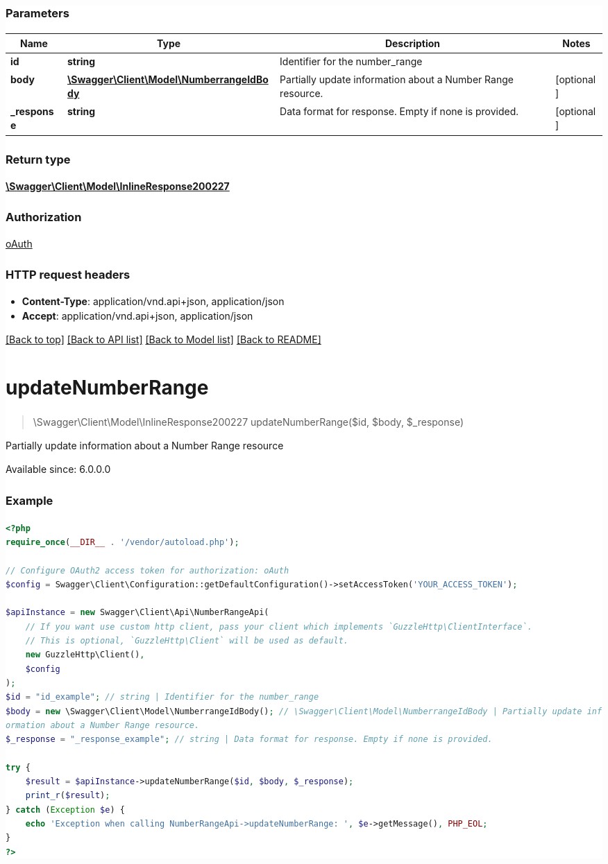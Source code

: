 ### Parameters

Name | Type | Description  | Notes
------------- | ------------- | ------------- | -------------
 **id** | **string**| Identifier for the number_range |
 **body** | [**\Swagger\Client\Model\NumberrangeIdBody**](../Model/NumberrangeIdBody.md)| Partially update information about a Number Range resource. | [optional]
 **_response** | **string**| Data format for response. Empty if none is provided. | [optional]

### Return type

[**\Swagger\Client\Model\InlineResponse200227**](../Model/InlineResponse200227.md)

### Authorization

[oAuth](../../README.md#oAuth)

### HTTP request headers

 - **Content-Type**: application/vnd.api+json, application/json
 - **Accept**: application/vnd.api+json, application/json

[[Back to top]](#) [[Back to API list]](../../README.md#documentation-for-api-endpoints) [[Back to Model list]](../../README.md#documentation-for-models) [[Back to README]](../../README.md)

# **updateNumberRange**
> \Swagger\Client\Model\InlineResponse200227 updateNumberRange($id, $body, $_response)

Partially update information about a Number Range resource

Available since: 6.0.0.0

### Example
```php
<?php
require_once(__DIR__ . '/vendor/autoload.php');

// Configure OAuth2 access token for authorization: oAuth
$config = Swagger\Client\Configuration::getDefaultConfiguration()->setAccessToken('YOUR_ACCESS_TOKEN');

$apiInstance = new Swagger\Client\Api\NumberRangeApi(
    // If you want use custom http client, pass your client which implements `GuzzleHttp\ClientInterface`.
    // This is optional, `GuzzleHttp\Client` will be used as default.
    new GuzzleHttp\Client(),
    $config
);
$id = "id_example"; // string | Identifier for the number_range
$body = new \Swagger\Client\Model\NumberrangeIdBody(); // \Swagger\Client\Model\NumberrangeIdBody | Partially update information about a Number Range resource.
$_response = "_response_example"; // string | Data format for response. Empty if none is provided.

try {
    $result = $apiInstance->updateNumberRange($id, $body, $_response);
    print_r($result);
} catch (Exception $e) {
    echo 'Exception when calling NumberRangeApi->updateNumberRange: ', $e->getMessage(), PHP_EOL;
}
?>
```
